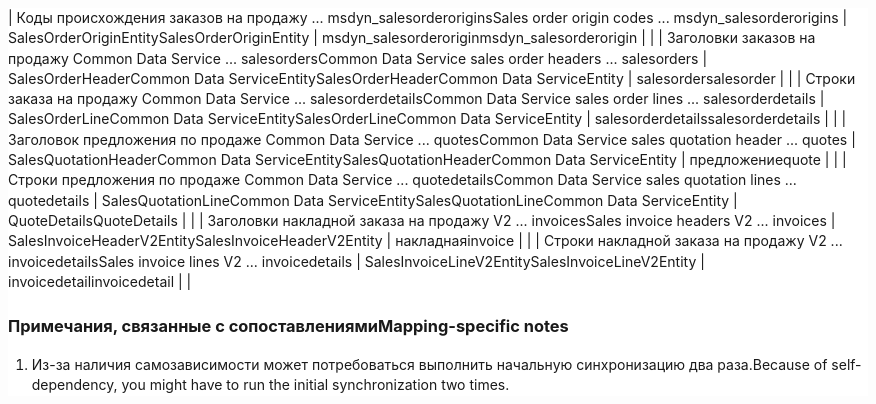 | <span data-ttu-id="cde89-220">Коды происхождения заказов на продажу ... msdyn_salesorderorigins</span><span class="sxs-lookup"><span data-stu-id="cde89-220">Sales order origin codes ... msdyn_salesorderorigins</span></span>                                | <span data-ttu-id="cde89-221">SalesOrderOriginEntity</span><span class="sxs-lookup"><span data-stu-id="cde89-221">SalesOrderOriginEntity</span></span>                                 | <span data-ttu-id="cde89-222">msdyn_salesorderorigin</span><span class="sxs-lookup"><span data-stu-id="cde89-222">msdyn_salesorderorigin</span></span>                       | |
| <span data-ttu-id="cde89-223">Заголовки заказов на продажу Common Data Service ... salesorders</span><span class="sxs-lookup"><span data-stu-id="cde89-223">Common Data Service sales order headers ... salesorders</span></span>                             | <span data-ttu-id="cde89-224">SalesOrderHeaderCommon Data ServiceEntity</span><span class="sxs-lookup"><span data-stu-id="cde89-224">SalesOrderHeaderCommon Data ServiceEntity</span></span>              | <span data-ttu-id="cde89-225">salesorder</span><span class="sxs-lookup"><span data-stu-id="cde89-225">salesorder</span></span>                                   | |
| <span data-ttu-id="cde89-226">Строки заказа на продажу Common Data Service ... salesorderdetails</span><span class="sxs-lookup"><span data-stu-id="cde89-226">Common Data Service sales order lines ... salesorderdetails</span></span>                         | <span data-ttu-id="cde89-227">SalesOrderLineCommon Data ServiceEntity</span><span class="sxs-lookup"><span data-stu-id="cde89-227">SalesOrderLineCommon Data ServiceEntity</span></span>                | <span data-ttu-id="cde89-228">salesorderdetails</span><span class="sxs-lookup"><span data-stu-id="cde89-228">salesorderdetails</span></span>                            | |
| <span data-ttu-id="cde89-229">Заголовок предложения по продаже Common Data Service ... quotes</span><span class="sxs-lookup"><span data-stu-id="cde89-229">Common Data Service sales quotation header ... quotes</span></span>                               | <span data-ttu-id="cde89-230">SalesQuotationHeaderCommon Data ServiceEntity</span><span class="sxs-lookup"><span data-stu-id="cde89-230">SalesQuotationHeaderCommon Data ServiceEntity</span></span>          | <span data-ttu-id="cde89-231">предложение</span><span class="sxs-lookup"><span data-stu-id="cde89-231">quote</span></span>                                        | |
| <span data-ttu-id="cde89-232">Строки предложения по продаже Common Data Service ... quotedetails</span><span class="sxs-lookup"><span data-stu-id="cde89-232">Common Data Service sales quotation lines ... quotedetails</span></span>                          | <span data-ttu-id="cde89-233">SalesQuotationLineCommon Data ServiceEntity</span><span class="sxs-lookup"><span data-stu-id="cde89-233">SalesQuotationLineCommon Data ServiceEntity</span></span>            | <span data-ttu-id="cde89-234">QuoteDetails</span><span class="sxs-lookup"><span data-stu-id="cde89-234">QuoteDetails</span></span>                                 | |
| <span data-ttu-id="cde89-235">Заголовки накладной заказа на продажу V2 ... invoices</span><span class="sxs-lookup"><span data-stu-id="cde89-235">Sales invoice headers V2 ... invoices</span></span>                                               | <span data-ttu-id="cde89-236">SalesInvoiceHeaderV2Entity</span><span class="sxs-lookup"><span data-stu-id="cde89-236">SalesInvoiceHeaderV2Entity</span></span>                             | <span data-ttu-id="cde89-237">накладная</span><span class="sxs-lookup"><span data-stu-id="cde89-237">invoice</span></span>                                      | |
| <span data-ttu-id="cde89-238">Строки накладной заказа на продажу V2 ... invoicedetails</span><span class="sxs-lookup"><span data-stu-id="cde89-238">Sales invoice lines V2 ... invoicedetails</span></span>                                           | <span data-ttu-id="cde89-239">SalesInvoiceLineV2Entity</span><span class="sxs-lookup"><span data-stu-id="cde89-239">SalesInvoiceLineV2Entity</span></span>                               | <span data-ttu-id="cde89-240">invoicedetail</span><span class="sxs-lookup"><span data-stu-id="cde89-240">invoicedetail</span></span>                                | |

### <a name="mapping-specific-notes"></a><a id='scm-notes'></a><span data-ttu-id="cde89-241">Примечания, связанные с сопоставлениями</span><span class="sxs-lookup"><span data-stu-id="cde89-241">Mapping-specific notes</span></span>

1. <span data-ttu-id="cde89-242">Из-за наличия самозависимости может потребоваться выполнить начальную синхронизацию два раза.</span><span class="sxs-lookup"><span data-stu-id="cde89-242">Because of self-dependency, you might have to run the initial synchronization two times.</span></span>